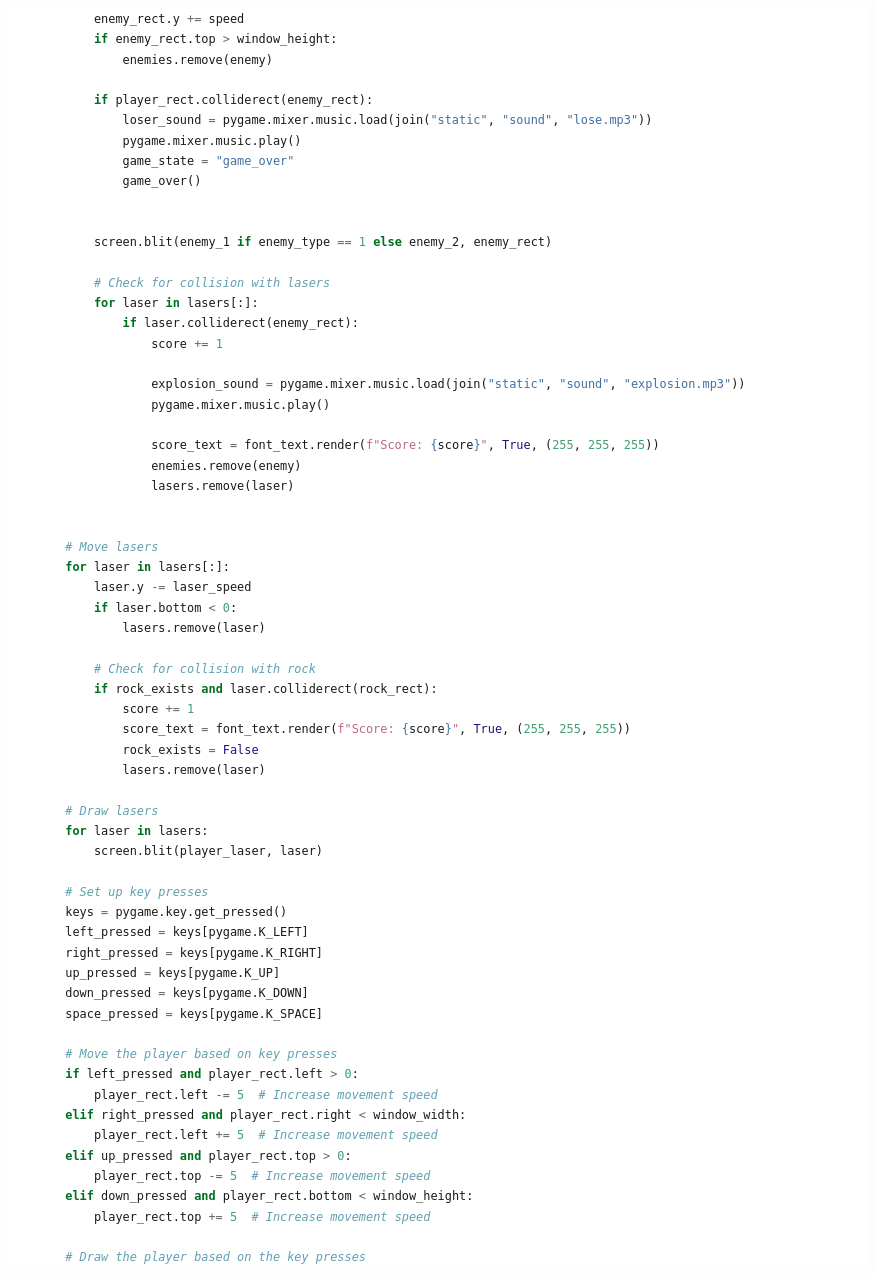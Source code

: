 ```python
            enemy_rect.y += speed
            if enemy_rect.top > window_height:
                enemies.remove(enemy)

            if player_rect.colliderect(enemy_rect):
                loser_sound = pygame.mixer.music.load(join("static", "sound", "lose.mp3"))
                pygame.mixer.music.play()
                game_state = "game_over"
                game_over()


            screen.blit(enemy_1 if enemy_type == 1 else enemy_2, enemy_rect)

            # Check for collision with lasers
            for laser in lasers[:]:
                if laser.colliderect(enemy_rect):
                    score += 1

                    explosion_sound = pygame.mixer.music.load(join("static", "sound", "explosion.mp3"))
                    pygame.mixer.music.play()

                    score_text = font_text.render(f"Score: {score}", True, (255, 255, 255))
                    enemies.remove(enemy)
                    lasers.remove(laser)         
                                       

        # Move lasers
        for laser in lasers[:]:
            laser.y -= laser_speed
            if laser.bottom < 0:
                lasers.remove(laser)

            # Check for collision with rock
            if rock_exists and laser.colliderect(rock_rect):
                score += 1
                score_text = font_text.render(f"Score: {score}", True, (255, 255, 255))
                rock_exists = False
                lasers.remove(laser)

        # Draw lasers
        for laser in lasers:
            screen.blit(player_laser, laser)

        # Set up key presses
        keys = pygame.key.get_pressed()
        left_pressed = keys[pygame.K_LEFT]
        right_pressed = keys[pygame.K_RIGHT]
        up_pressed = keys[pygame.K_UP]
        down_pressed = keys[pygame.K_DOWN]
        space_pressed = keys[pygame.K_SPACE]

        # Move the player based on key presses
        if left_pressed and player_rect.left > 0:
            player_rect.left -= 5  # Increase movement speed
        elif right_pressed and player_rect.right < window_width:
            player_rect.left += 5  # Increase movement speed
        elif up_pressed and player_rect.top > 0:
            player_rect.top -= 5  # Increase movement speed
        elif down_pressed and player_rect.bottom < window_height:
            player_rect.top += 5  # Increase movement speed

        # Draw the player based on the key presses
```